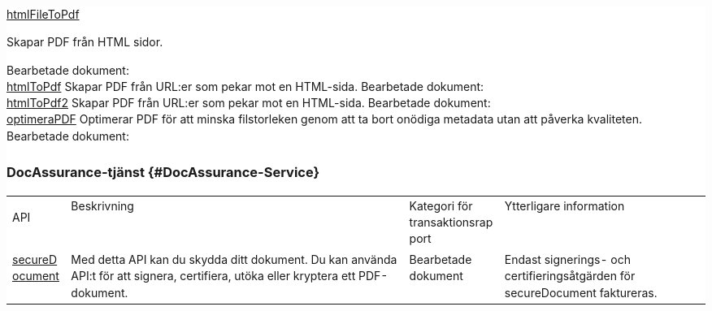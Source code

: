   <tr>
   <td><a href="https://helpx.adobe.com/experience-manager/6-3/forms/javadocs/com/adobe/pdfg/service/api/GeneratePDFService.html#htmlFileToPdf-com.adobe.aemfd.docmanager.Document-java.lang.String-java.lang.String-com.adobe.aemfd.docmanager.Document-com.adobe.aemfd.docmanager.Document-">htmlFileToPdf</a></td>
   <td><p>Skapar PDF från HTML sidor.</p> </td>
   <td>Bearbetade dokument:<br /> </td>
   <td> </td>
  </tr>
  <tr>
   <td><a href="https://helpx.adobe.com/experience-manager/6-5/forms/javadocs/com/adobe/pdfg/service/api/GeneratePDFService.html#htmlToPdf-java.lang.String-java.lang.String-java.lang.String-com.adobe.aemfd.docmanager.Document-com.adobe.aemfd.docmanager.Document-" target="_blank">htmlToPdf</a></td>
   <td>Skapar PDF från URL:er som pekar mot en HTML-sida.</td>
   <td>Bearbetade dokument:<br /> </td>
   <td> </td>
  </tr>
  <tr>
   <td><a href="https://helpx.adobe.com/experience-manager/6-5/forms/javadocs/com/adobe/pdfg/service/api/GeneratePDFService.html#htmlToPdf2-java.lang.String-java.lang.String-java.lang.String-com.adobe.aemfd.docmanager.Document-com.adobe.aemfd.docmanager.Document-" target="_blank">htmlToPdf2</a></td>
   <td>Skapar PDF från URL:er som pekar mot en HTML-sida.</td>
   <td>Bearbetade dokument:<br /> </td>
   <td> </td>
  </tr>
  <tr>
   <td><a href="https://helpx.adobe.com/experience-manager/6-5/forms/javadocs/com/adobe/pdfg/service/api/GeneratePDFService.html#optimizePDF-com.adobe.aemfd.docmanager.Document-java.lang.String-com.adobe.aemfd.docmanager.Document-" target="_blank">optimeraPDF</a></td>
   <td>Optimerar PDF för att minska filstorleken genom att ta bort onödiga metadata utan att påverka kvaliteten.</td>
   <td>Bearbetade dokument:<br /> </td>
   <td> </td>
  </tr>
 </tbody>
</table>

### DocAssurance-tjänst {#DocAssurance-Service}

<table>
 <tbody>
  <tr>
   <td><p>API</p> </td>
   <td>Beskrivning</td>
   <td>Kategori för transaktionsrapport</td>
   <td>Ytterligare information</td>
  </tr>
  <tr>
   <td><a href="https://helpx.adobe.com/experience-manager/6-4/forms/javadocs/com/adobe/fd/docassurance/client/api/DocAssuranceService.html#secureDocument-com.adobe.aemfd.docmanager.Document-com.adobe.fd.docassurance.client.api.EncryptionOptions-com.adobe.fd.docassurance.client.api.SignatureOptions-com.adobe.fd.docassurance.client.api.ReaderExtensionOptions-com.adobe.fd.signatures.pdf.inputs.UnlockOptions-" target="_blank">secureDocument</a><br /> </td>
   <td>Med detta API kan du skydda ditt dokument. Du kan använda API:t för att signera, certifiera, utöka eller kryptera ett PDF-dokument.</td>
   <td>Bearbetade dokument</td>
   <td>Endast signerings- och certifieringsåtgärden för secureDocument faktureras.</td>
  </tr>
 </tbody>
</table>
